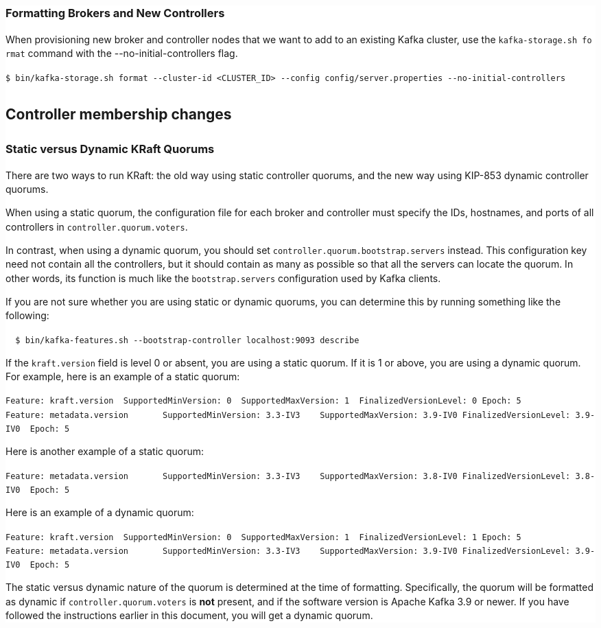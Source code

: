 ### Formatting Brokers and New Controllers

When provisioning new broker and controller nodes that we want to add to an existing Kafka cluster, use the `kafka-storage.sh format` command with the --no-initial-controllers flag. 
    
    
    $ bin/kafka-storage.sh format --cluster-id <CLUSTER_ID> --config config/server.properties --no-initial-controllers

## Controller membership changes

### Static versus Dynamic KRaft Quorums

There are two ways to run KRaft: the old way using static controller quorums, and the new way using KIP-853 dynamic controller quorums.

When using a static quorum, the configuration file for each broker and controller must specify the IDs, hostnames, and ports of all controllers in `controller.quorum.voters`.

In contrast, when using a dynamic quorum, you should set `controller.quorum.bootstrap.servers` instead. This configuration key need not contain all the controllers, but it should contain as many as possible so that all the servers can locate the quorum. In other words, its function is much like the `bootstrap.servers` configuration used by Kafka clients.

If you are not sure whether you are using static or dynamic quorums, you can determine this by running something like the following:
    
    
      $ bin/kafka-features.sh --bootstrap-controller localhost:9093 describe
    

If the `kraft.version` field is level 0 or absent, you are using a static quorum. If it is 1 or above, you are using a dynamic quorum. For example, here is an example of a static quorum:
    
    
    Feature: kraft.version  SupportedMinVersion: 0  SupportedMaxVersion: 1  FinalizedVersionLevel: 0 Epoch: 5
    Feature: metadata.version       SupportedMinVersion: 3.3-IV3    SupportedMaxVersion: 3.9-IV0 FinalizedVersionLevel: 3.9-IV0  Epoch: 5
    

Here is another example of a static quorum:
    
    
    Feature: metadata.version       SupportedMinVersion: 3.3-IV3    SupportedMaxVersion: 3.8-IV0 FinalizedVersionLevel: 3.8-IV0  Epoch: 5
    

Here is an example of a dynamic quorum:
    
    
    Feature: kraft.version  SupportedMinVersion: 0  SupportedMaxVersion: 1  FinalizedVersionLevel: 1 Epoch: 5
    Feature: metadata.version       SupportedMinVersion: 3.3-IV3    SupportedMaxVersion: 3.9-IV0 FinalizedVersionLevel: 3.9-IV0  Epoch: 5
    

The static versus dynamic nature of the quorum is determined at the time of formatting. Specifically, the quorum will be formatted as dynamic if `controller.quorum.voters` is **not** present, and if the software version is Apache Kafka 3.9 or newer. If you have followed the instructions earlier in this document, you will get a dynamic quorum.
